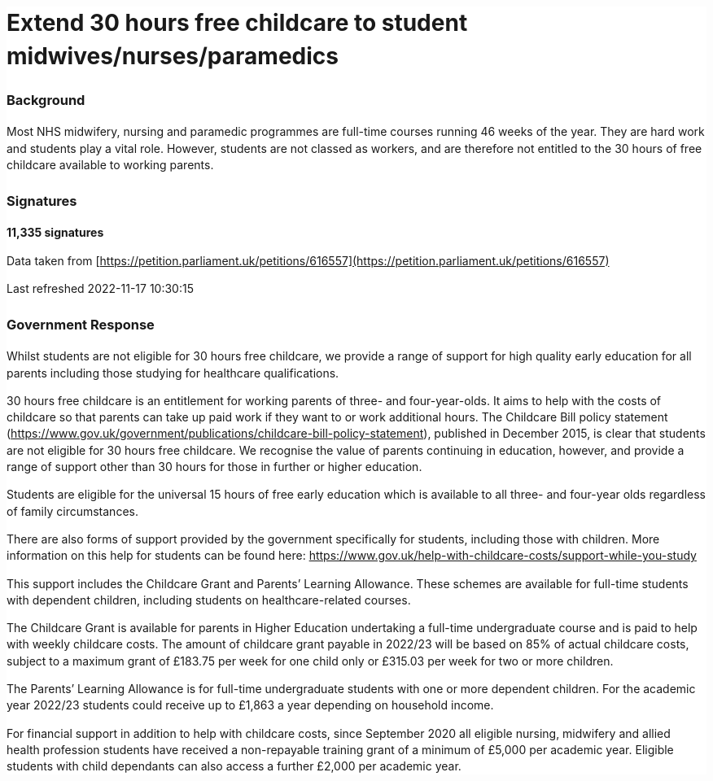 # Extend 30 hours free childcare to student midwives/nurses/paramedics

### Background

Most NHS midwifery, nursing and paramedic programmes are full-time courses running 46 weeks of the year. They are hard work and students play a vital role. However, students are not classed as workers, and are therefore not entitled to the 30 hours of free childcare available to working parents.

### Signatures

**11,335 signatures**

Data taken from [https://petition.parliament.uk/petitions/616557](https://petition.parliament.uk/petitions/616557)

Last refreshed 2022-11-17 10:30:15

### Government Response

Whilst students are not eligible for 30 hours free childcare, we provide a range of support for high quality early education for all parents including those studying for healthcare qualifications.

30 hours free childcare is an entitlement for working parents of three- and four-year-olds. It aims to help with the costs of childcare so that parents can take up paid work if they want to or work additional hours. The Childcare Bill policy statement (https://www.gov.uk/government/publications/childcare-bill-policy-statement), published in December 2015, is clear that students are not eligible for 30 hours free childcare. We recognise the value of parents continuing in education, however, and provide a range of support other than 30 hours for those in further or higher education. 

Students are eligible for the universal 15 hours of free early education which is available to all three- and four-year olds regardless of family circumstances.

There are also forms of support provided by the government specifically for students, including those with children. More information on this help for students can be found here: https://www.gov.uk/help-with-childcare-costs/support-while-you-study  

This support includes the Childcare Grant and Parents’ Learning Allowance. These schemes are available for full-time students with dependent children, including students on healthcare-related courses.

The Childcare Grant is available for parents in Higher Education undertaking a full-time undergraduate course and is paid to help with weekly childcare costs. The amount of childcare grant payable in 2022/23 will be based on 85% of actual childcare costs, subject to a maximum grant of £183.75 per week for one child only or £315.03 per week for two or more children.

The Parents’ Learning Allowance is for full-time undergraduate students with one or more dependent children. For the academic year 2022/23 students could receive up to £1,863 a year depending on household income.

For financial support in addition to help with childcare costs, since September 2020 all eligible nursing, midwifery and allied health profession students have received a non-repayable training grant of a minimum of £5,000 per academic year. Eligible students with child dependants can also access a further £2,000 per academic year. 
